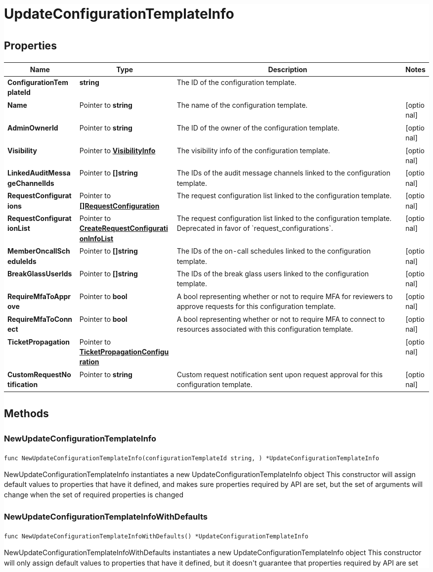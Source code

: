 # UpdateConfigurationTemplateInfo

## Properties

Name | Type | Description | Notes
------------ | ------------- | ------------- | -------------
**ConfigurationTemplateId** | **string** | The ID of the configuration template. | 
**Name** | Pointer to **string** | The name of the configuration template. | [optional] 
**AdminOwnerId** | Pointer to **string** | The ID of the owner of the configuration template. | [optional] 
**Visibility** | Pointer to [**VisibilityInfo**](VisibilityInfo.md) | The visibility info of the configuration template. | [optional] 
**LinkedAuditMessageChannelIds** | Pointer to **[]string** | The IDs of the audit message channels linked to the configuration template. | [optional] 
**RequestConfigurations** | Pointer to [**[]RequestConfiguration**](RequestConfiguration.md) | The request configuration list linked to the configuration template. | [optional] 
**RequestConfigurationList** | Pointer to [**CreateRequestConfigurationInfoList**](CreateRequestConfigurationInfoList.md) | The request configuration list linked to the configuration template. Deprecated in favor of &#x60;request_configurations&#x60;. | [optional] 
**MemberOncallScheduleIds** | Pointer to **[]string** | The IDs of the on-call schedules linked to the configuration template. | [optional] 
**BreakGlassUserIds** | Pointer to **[]string** | The IDs of the break glass users linked to the configuration template. | [optional] 
**RequireMfaToApprove** | Pointer to **bool** | A bool representing whether or not to require MFA for reviewers to approve requests for this configuration template. | [optional] 
**RequireMfaToConnect** | Pointer to **bool** | A bool representing whether or not to require MFA to connect to resources associated with this configuration template. | [optional] 
**TicketPropagation** | Pointer to [**TicketPropagationConfiguration**](TicketPropagationConfiguration.md) |  | [optional] 
**CustomRequestNotification** | Pointer to **string** | Custom request notification sent upon request approval for this configuration template. | [optional] 

## Methods

### NewUpdateConfigurationTemplateInfo

`func NewUpdateConfigurationTemplateInfo(configurationTemplateId string, ) *UpdateConfigurationTemplateInfo`

NewUpdateConfigurationTemplateInfo instantiates a new UpdateConfigurationTemplateInfo object
This constructor will assign default values to properties that have it defined,
and makes sure properties required by API are set, but the set of arguments
will change when the set of required properties is changed

### NewUpdateConfigurationTemplateInfoWithDefaults

`func NewUpdateConfigurationTemplateInfoWithDefaults() *UpdateConfigurationTemplateInfo`

NewUpdateConfigurationTemplateInfoWithDefaults instantiates a new UpdateConfigurationTemplateInfo object
This constructor will only assign default values to properties that have it defined,
but it doesn't guarantee that properties required by API are set

